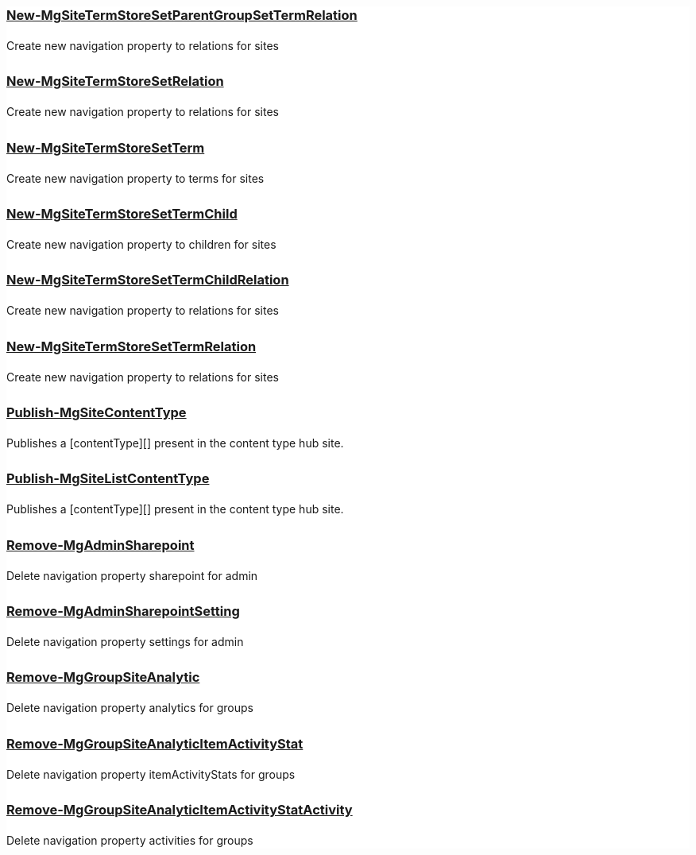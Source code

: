 ### [New-MgSiteTermStoreSetParentGroupSetTermRelation](New-MgSiteTermStoreSetParentGroupSetTermRelation.md)
Create new navigation property to relations for sites

### [New-MgSiteTermStoreSetRelation](New-MgSiteTermStoreSetRelation.md)
Create new navigation property to relations for sites

### [New-MgSiteTermStoreSetTerm](New-MgSiteTermStoreSetTerm.md)
Create new navigation property to terms for sites

### [New-MgSiteTermStoreSetTermChild](New-MgSiteTermStoreSetTermChild.md)
Create new navigation property to children for sites

### [New-MgSiteTermStoreSetTermChildRelation](New-MgSiteTermStoreSetTermChildRelation.md)
Create new navigation property to relations for sites

### [New-MgSiteTermStoreSetTermRelation](New-MgSiteTermStoreSetTermRelation.md)
Create new navigation property to relations for sites

### [Publish-MgSiteContentType](Publish-MgSiteContentType.md)
Publishes a [contentType][] present in the content type hub site.

### [Publish-MgSiteListContentType](Publish-MgSiteListContentType.md)
Publishes a [contentType][] present in the content type hub site.

### [Remove-MgAdminSharepoint](Remove-MgAdminSharepoint.md)
Delete navigation property sharepoint for admin

### [Remove-MgAdminSharepointSetting](Remove-MgAdminSharepointSetting.md)
Delete navigation property settings for admin

### [Remove-MgGroupSiteAnalytic](Remove-MgGroupSiteAnalytic.md)
Delete navigation property analytics for groups

### [Remove-MgGroupSiteAnalyticItemActivityStat](Remove-MgGroupSiteAnalyticItemActivityStat.md)
Delete navigation property itemActivityStats for groups

### [Remove-MgGroupSiteAnalyticItemActivityStatActivity](Remove-MgGroupSiteAnalyticItemActivityStatActivity.md)
Delete navigation property activities for groups
